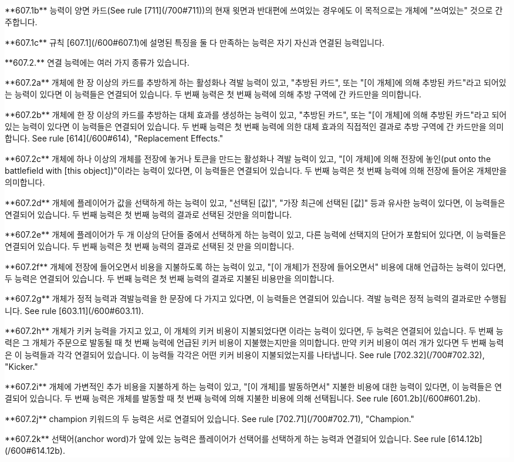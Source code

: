 <a name="607.1b"></a>
<p class="clause" markdown="1">**607.1b** 능력이 양면 카드(See rule [711](/700#711))의 현재 윗면과 반대편에 쓰여있는 경우에도 이 목적으로는 개체에 "쓰여있는" 것으로 간주합니다.</p>

<a name="607.1c"></a>
<p class="clause" markdown="1">**607.1c** 규칙 [607.1](/600#607.1)에 설명된 특징을 둘 다 만족하는 능력은 자기 자신과 연결된 능력입니다.</p>

<a name="607.2"></a>
<p class="paragraph" markdown="1">**607.2.** 연결 능력에는 여러 가지 종류가 있습니다.</p>

<a name="607.2a"></a>
<p class="clause" markdown="1">**607.2a** 개체에 한 장 이상의 카드를 추방하게 하는 활성화나 격발 능력이 있고, "추방된 카드", 또는 "[이 개체]에 의해 추방된 카드"라고 되어있는 능력이 있다면 이 능력들은 연결되어 있습니다. 두 번째 능력은 첫 번째 능력에 의해 추방 구역에 간 카드만을 의미합니다.</p>

<a name="607.2b"></a>
<p class="clause" markdown="1">**607.2b** 개체에 한 장 이상의 카드를 추방하는 대체 효과를 생성하는 능력이 있고, "추방된 카드", 또는 "[이 개체]에 의해 추방된 카드"라고 되어있는 능력이 있다면 이 능력들은 연결되어 있습니다. 두 번째 능력은 첫 번째 능력에 의한 대체 효과의 직접적인 결과로 추방 구역에 간 카드만을 의미합니다. See rule [614](/600#614), "Replacement Effects."</p>

<a name="607.2c"></a>
<p class="clause" markdown="1">**607.2c** 개체에 하나 이상의 개체를 전장에 놓거나 토큰을 만드는 활성화나 격발 능력이 있고, "[이 개체]에 의해 전장에 놓인(put onto the battlefield with [this object])"이라는 능력이 있다면, 이 능력들은 연결되어 있습니다. 두 번째 능력은 첫 번째 능력에 의해 전장에 들어온 개체만을 의미합니다.</p>

<a name="607.2d"></a>
<p class="clause" markdown="1">**607.2d** 개체에 플레이어가 값을 선택하게 하는 능력이 있고, "선택된 [값]", "가장 최근에 선택된 [값]" 등과 유사한 능력이 있다면, 이 능력들은 연결되어 있습니다. 두 번째 능력은 첫 번째 능력의 결과로 선택된 것만을 의미합니다.</p>

<a name="607.2e"></a>
<p class="clause" markdown="1">**607.2e** 개체에 플레이어가 두 개 이상의 단어들 중에서 선택하게 하는 능력이 있고, 다른 능력에 선택지의 단어가 포함되어 있다면, 이 능력들은 연결되어 있습니다. 두 번째 능력은 첫 번째 능력의 결과로 선택된 것 만을 의미합니다.</p>

<a name="607.2f"></a>
<p class="clause" markdown="1">**607.2f** 개체에 전장에 들어오면서 비용을 지불하도록 하는 능력이 있고, "[이 개체]가 전장에 들어오면서" 비용에 대해 언급하는 능력이 있다면, 두 능력은 연결되어 있습니다. 두 번째 능력은 첫 번째 능력의 결과로 지불된 비용만을 의미합니다.</p>

<a name="607.2g"></a>
<p class="clause" markdown="1">**607.2g** 개체가 정적 능력과 격발능력을 한 문장에 다 가지고 있다면, 이 능력들은 연결되어 있습니다. 격발 능력은 정적 능력의 결과로만 수행됩니다. See rule [603.11](/600#603.11).</p>

<a name="607.2h"></a>
<p class="clause" markdown="1">**607.2h** 개체가 키커 능력을 가지고 있고, 이 개체의 키커 비용이 지불되었다면 이라는 능력이 있다면, 두 능력은 연결되어 있습니다. 두 번째 능력은 그 개체가 주문으로 발동될 때 첫 번째 능력에 언급된 키커 비용이 지불했는지만을 의미합니다. 만약 키커 비용이 여러 개가 있다면 두 번째 능력은 이 능력들과 각각 연결되어 있습니다. 이 능력들 각각은 어떤 키커 비용이 지불되었는지를 나타냅니다. See rule [702.32](/700#702.32), "Kicker."</p>

<a name="607.2i"></a>
<p class="clause" markdown="1">**607.2i** 개체에 가변적인 추가 비용을 지불하게 하는 능력이 있고, "[이 개체]를 발동하면서" 지불한 비용에 대한 능력이 있다면, 이 능력들은 연결되어 있습니다. 두 번째 능력은 개체를 발동할 때 첫 번째 능력에 의해 지불한 비용에 의해 선택됩니다. See rule [601.2b](/600#601.2b).</p>

<a name="607.2j"></a>
<p class="clause" markdown="1">**607.2j** champion 키워드의 두 능력은 서로 연결되어 있습니다. See rule [702.71](/700#702.71), "Champion."</p>

<a name="607.2k"></a>
<p class="clause" markdown="1">**607.2k** 선택어(anchor word)가 앞에 있는 능력은 플레이어가 선택어를 선택하게 하는 능력과 연결되어 있습니다. See rule [614.12b](/600#614.12b).</p>
